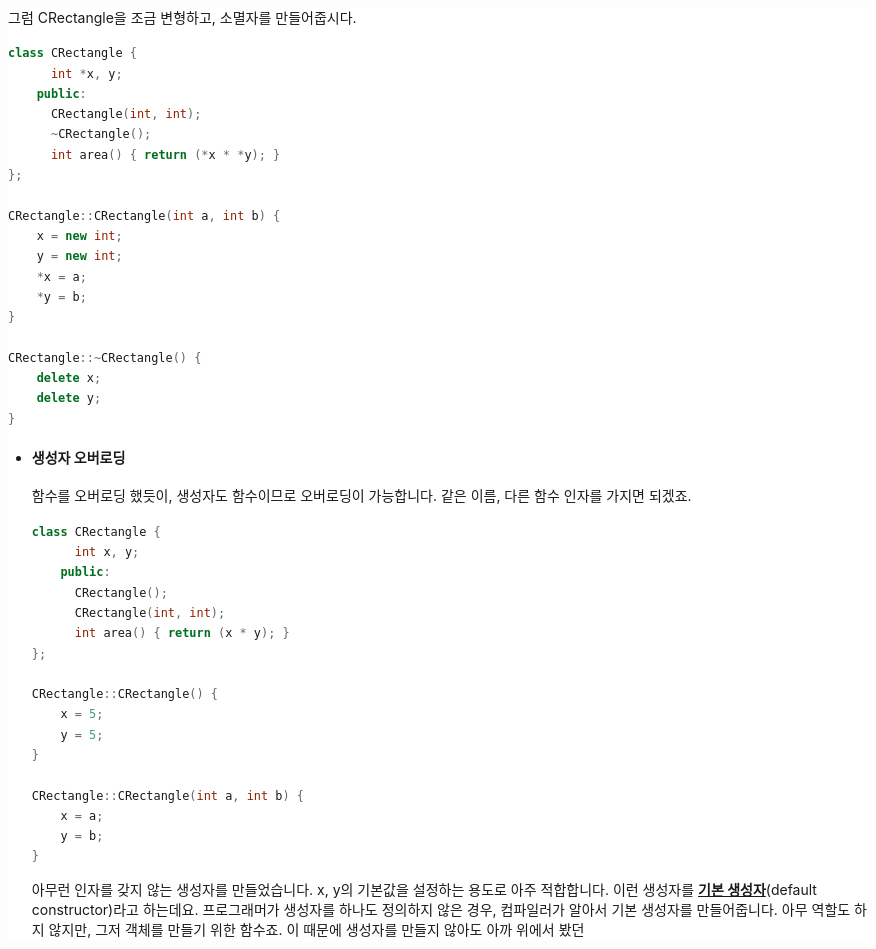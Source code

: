   

  그럼 CRectangle을 조금 변형하고, 소멸자를 만들어줍시다.

  ```cpp
  class CRectangle {
      	int *x, y;
      public:
      	CRectangle(int, int);
      	~CRectangle();
      	int area() { return (*x * *y); }
  };
  
  CRectangle::CRectangle(int a, int b) {
      x = new int;
      y = new int;
      *x = a;
      *y = b;
  }
  
  CRectangle::~CRectangle() {
      delete x;
      delete y;
  }
  ```



* #### 생성자 오버로딩

  함수를 오버로딩 했듯이, 생성자도 함수이므로 오버로딩이  가능합니다.
  같은 이름, 다른 함수 인자를 가지면 되겠죠.

  ```cpp
  class CRectangle {
      	int x, y;
      public:
      	CRectangle();
      	CRectangle(int, int);
      	int area() { return (x * y); }
  };
  
  CRectangle::CRectangle() {
      x = 5;
      y = 5;
  }
  
  CRectangle::CRectangle(int a, int b) {
      x = a;
      y = b;
  }
  ```

  아무런 인자를 갖지 않는 생성자를 만들었습니다. x, y의 기본값을 설정하는 용도로 아주 적합합니다.
  이런 생성자를 <u>**기본 생성자**</u>(default constructor)라고 하는데요. 프로그래머가 생성자를 하나도 정의하지 않은 경우, 컴파일러가 알아서 기본 생성자를 만들어줍니다. 아무 역할도 하지 않지만, 그저 객체를 만들기 위한 함수죠. 이 때문에 생성자를 만들지 않아도 아까 위에서 봤던
